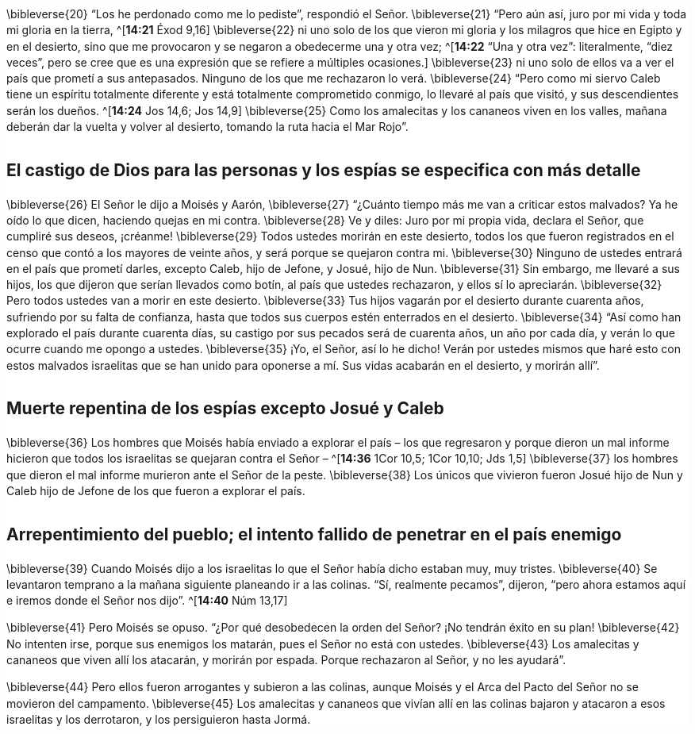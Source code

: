 \bibleverse{20} “Los he perdonado como me lo pediste”, respondió el Señor. \bibleverse{21} “Pero aún así, juro por mi vida y toda mi gloria en la tierra, ^[**14:21** Éxod 9,16] \bibleverse{22} ni uno solo de los que vieron mi gloria y los milagros que hice en Egipto y en el desierto, sino que me provocaron y se negaron a obedecerme una y otra vez; ^[**14:22** “Una y otra vez”: literalmente, “diez veces”, pero se cree que es una expresión que se refiere a múltiples ocasiones.] \bibleverse{23} ni uno solo de ellos va a ver el país que prometí a sus antepasados. Ninguno de los que me rechazaron lo verá. \bibleverse{24} “Pero como mi siervo Caleb tiene un espíritu totalmente diferente y está totalmente comprometido conmigo, lo llevaré al país que visitó, y sus descendientes serán los dueños. ^[**14:24** Jos 14,6; Jos 14,9] \bibleverse{25} Como los amalecitas y los cananeos viven en los valles, mañana deberán dar la vuelta y volver al desierto, tomando la ruta hacia el Mar Rojo”. 
  

## El castigo de Dios para las personas y los espías se especifica con más detalle
\bibleverse{26} El Señor le dijo a Moisés y Aarón, \bibleverse{27} “¿Cuánto tiempo más me van a criticar estos malvados? Ya he oído lo que dicen, haciendo quejas en mi contra. \bibleverse{28} Ve y diles: Juro por mi propia vida, declara el Señor, que cumpliré sus deseos, ¡créanme! \bibleverse{29} Todos ustedes morirán en este desierto, todos los que fueron registrados en el censo que contó a los mayores de veinte años, y será porque se quejaron contra mi. \bibleverse{30} Ninguno de ustedes entrará en el país que prometí darles, excepto Caleb, hijo de Jefone, y Josué, hijo de Nun. \bibleverse{31} Sin embargo, me llevaré a sus hijos, los que dijeron que serían llevados como botín, al país que ustedes rechazaron, y ellos sí lo apreciarán. \bibleverse{32} Pero todos ustedes van a morir en este desierto. \bibleverse{33} Tus hijos vagarán por el desierto durante cuarenta años, sufriendo por su falta de confianza, hasta que todos sus cuerpos estén enterrados en el desierto. \bibleverse{34} “Así como han explorado el país durante cuarenta días, su castigo por sus pecados será de cuarenta años, un año por cada día, y verán lo que ocurre cuando me opongo a ustedes. \bibleverse{35} ¡Yo, el Señor, así lo he dicho! Verán por ustedes mismos que haré esto con estos malvados israelitas que se han unido para oponerse a mí. Sus vidas acabarán en el desierto, y morirán allí”. 

## Muerte repentina de los espías excepto Josué y Caleb
\bibleverse{36} Los hombres que Moisés había enviado a explorar el país – los que regresaron y porque dieron un mal informe hicieron que todos los israelitas se quejaran contra el Señor – ^[**14:36** 1Cor 10,5; 1Cor 10,10; Jds 1,5] \bibleverse{37} los hombres que dieron el mal informe murieron ante el Señor de la peste. \bibleverse{38} Los únicos que vivieron fueron Josué hijo de Nun y Caleb hijo de Jefone de los que fueron a explorar el país. 


## Arrepentimiento del pueblo; el intento fallido de penetrar en el país enemigo
\bibleverse{39} Cuando Moisés dijo a los israelitas lo que el Señor había dicho estaban muy, muy tristes. \bibleverse{40} Se levantaron temprano a la mañana siguiente planeando ir a las colinas. “Sí, realmente pecamos”, dijeron, “pero ahora estamos aquí e iremos donde el Señor nos dijo”. ^[**14:40** Núm 13,17] 


\bibleverse{41} Pero Moisés se opuso. “¿Por qué desobedecen la orden del Señor? ¡No tendrán éxito en su plan! \bibleverse{42} No intenten irse, porque sus enemigos los matarán, pues el Señor no está con ustedes. \bibleverse{43} Los amalecitas y cananeos que viven allí los atacarán, y morirán por espada. Porque rechazaron al Señor, y no les ayudará”. 

\bibleverse{44} Pero ellos fueron arrogantes y subieron a las colinas, aunque Moisés y el Arca del Pacto del Señor no se movieron del campamento. \bibleverse{45} Los amalecitas y cananeos que vivían allí en las colinas bajaron y atacaron a esos israelitas y los derrotaron, y los persiguieron hasta Jormá. 
